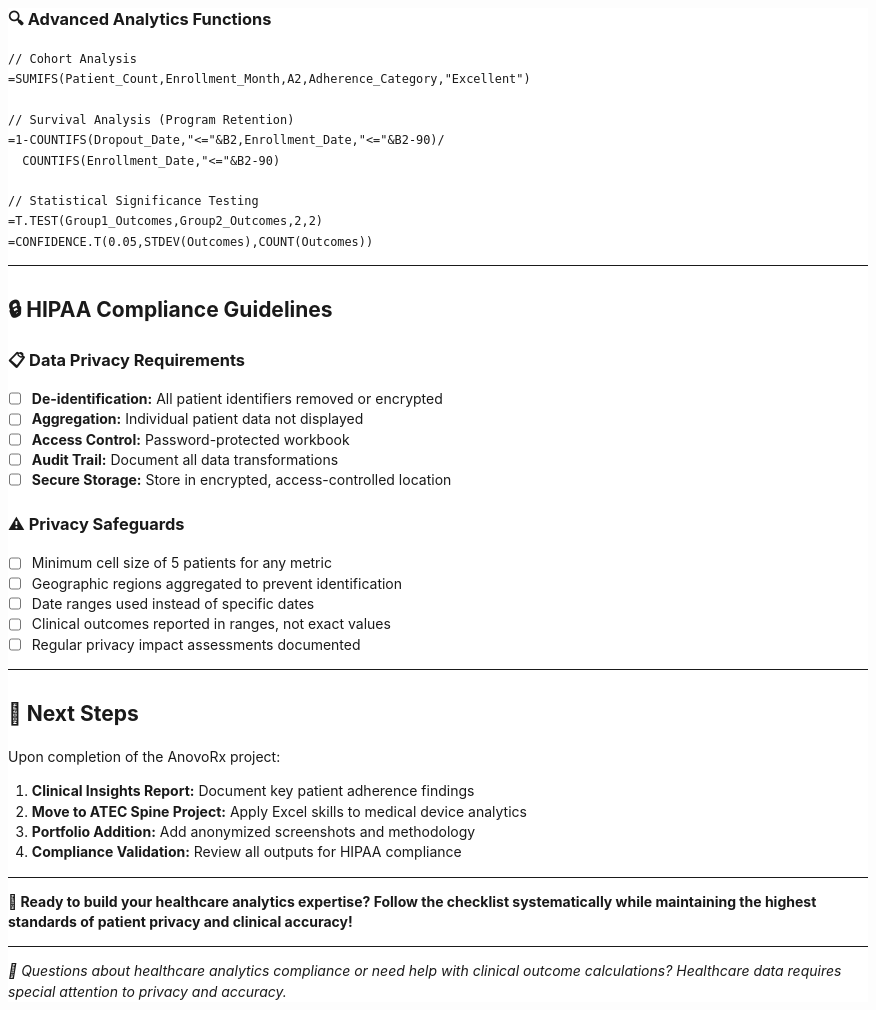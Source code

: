 ### **🔍 Advanced Analytics Functions**
```excel
// Cohort Analysis
=SUMIFS(Patient_Count,Enrollment_Month,A2,Adherence_Category,"Excellent")

// Survival Analysis (Program Retention)
=1-COUNTIFS(Dropout_Date,"<="&B2,Enrollment_Date,"<="&B2-90)/
  COUNTIFS(Enrollment_Date,"<="&B2-90)

// Statistical Significance Testing
=T.TEST(Group1_Outcomes,Group2_Outcomes,2,2)
=CONFIDENCE.T(0.05,STDEV(Outcomes),COUNT(Outcomes))
```

---

## 🔒 HIPAA Compliance Guidelines

### **📋 Data Privacy Requirements**
- [ ] **De-identification:** All patient identifiers removed or encrypted
- [ ] **Aggregation:** Individual patient data not displayed
- [ ] **Access Control:** Password-protected workbook
- [ ] **Audit Trail:** Document all data transformations
- [ ] **Secure Storage:** Store in encrypted, access-controlled location

### **⚠️ Privacy Safeguards**
- [ ] Minimum cell size of 5 patients for any metric
- [ ] Geographic regions aggregated to prevent identification
- [ ] Date ranges used instead of specific dates
- [ ] Clinical outcomes reported in ranges, not exact values
- [ ] Regular privacy impact assessments documented

---

## 🎯 Next Steps

Upon completion of the AnovoRx project:
1. **Clinical Insights Report:** Document key patient adherence findings
2. **Move to ATEC Spine Project:** Apply Excel skills to medical device analytics
3. **Portfolio Addition:** Add anonymized screenshots and methodology
4. **Compliance Validation:** Review all outputs for HIPAA compliance

---

**🎯 Ready to build your healthcare analytics expertise? Follow the checklist systematically while maintaining the highest standards of patient privacy and clinical accuracy!**

---

*📧 Questions about healthcare analytics compliance or need help with clinical outcome calculations? Healthcare data requires special attention to privacy and accuracy.*
